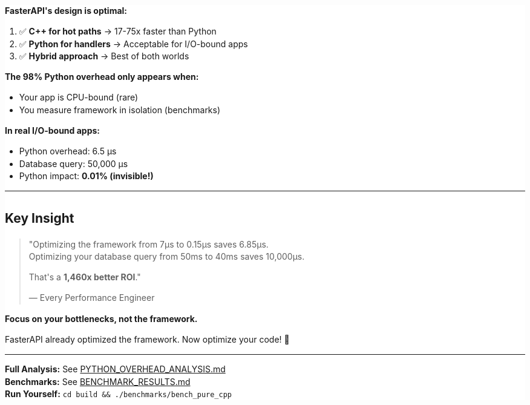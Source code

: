 **FasterAPI's design is optimal:**

1. ✅ **C++ for hot paths** → 17-75x faster than Python
2. ✅ **Python for handlers** → Acceptable for I/O-bound apps
3. ✅ **Hybrid approach** → Best of both worlds

**The 98% Python overhead only appears when:**
- Your app is CPU-bound (rare)
- You measure framework in isolation (benchmarks)

**In real I/O-bound apps:**
- Python overhead: 6.5 µs
- Database query: 50,000 µs
- Python impact: **0.01% (invisible!)**

---

## Key Insight

> "Optimizing the framework from 7µs to 0.15µs saves 6.85µs.  
> Optimizing your database query from 50ms to 40ms saves 10,000µs.  
>  
> That's a **1,460x better ROI**."
>
> — Every Performance Engineer

**Focus on your bottlenecks, not the framework.**

FasterAPI already optimized the framework. Now optimize your code! 🚀

---

**Full Analysis:** See [PYTHON_OVERHEAD_ANALYSIS.md](PYTHON_OVERHEAD_ANALYSIS.md)  
**Benchmarks:** See [BENCHMARK_RESULTS.md](BENCHMARK_RESULTS.md)  
**Run Yourself:** `cd build && ./benchmarks/bench_pure_cpp`

